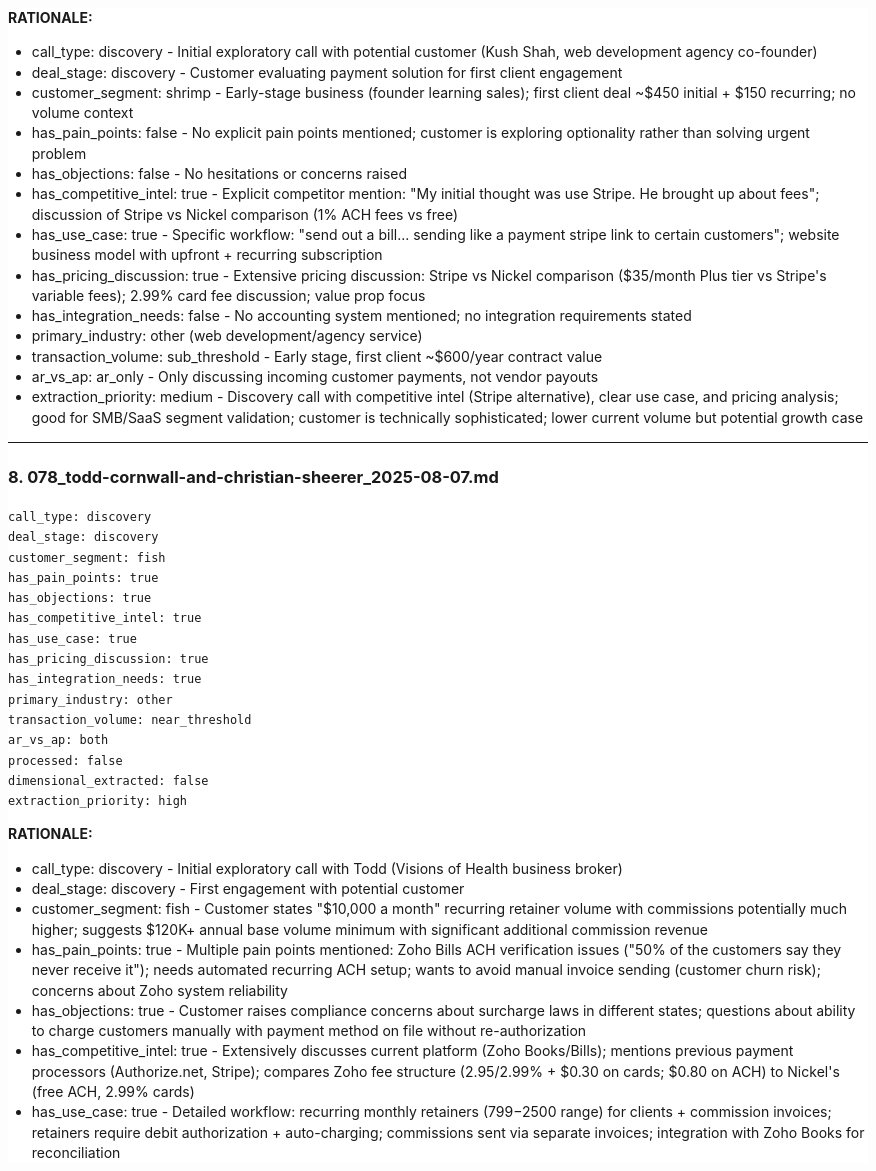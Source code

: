 **RATIONALE:**
- call_type: discovery - Initial exploratory call with potential customer (Kush Shah, web development agency co-founder)
- deal_stage: discovery - Customer evaluating payment solution for first client engagement
- customer_segment: shrimp - Early-stage business (founder learning sales); first client deal ~$450 initial + $150 recurring; no volume context
- has_pain_points: false - No explicit pain points mentioned; customer is exploring optionality rather than solving urgent problem
- has_objections: false - No hesitations or concerns raised
- has_competitive_intel: true - Explicit competitor mention: "My initial thought was use Stripe. He brought up about fees"; discussion of Stripe vs Nickel comparison (1% ACH fees vs free)
- has_use_case: true - Specific workflow: "send out a bill... sending like a payment stripe link to certain customers"; website business model with upfront + recurring subscription
- has_pricing_discussion: true - Extensive pricing discussion: Stripe vs Nickel comparison ($35/month Plus tier vs Stripe's variable fees); 2.99% card fee discussion; value prop focus
- has_integration_needs: false - No accounting system mentioned; no integration requirements stated
- primary_industry: other (web development/agency service)
- transaction_volume: sub_threshold - Early stage, first client ~$600/year contract value
- ar_vs_ap: ar_only - Only discussing incoming customer payments, not vendor payouts
- extraction_priority: medium - Discovery call with competitive intel (Stripe alternative), clear use case, and pricing analysis; good for SMB/SaaS segment validation; customer is technically sophisticated; lower current volume but potential growth case

---

### 8. 078_todd-cornwall-and-christian-sheerer_2025-08-07.md

```
call_type: discovery
deal_stage: discovery
customer_segment: fish
has_pain_points: true
has_objections: true
has_competitive_intel: true
has_use_case: true
has_pricing_discussion: true
has_integration_needs: true
primary_industry: other
transaction_volume: near_threshold
ar_vs_ap: both
processed: false
dimensional_extracted: false
extraction_priority: high
```

**RATIONALE:**
- call_type: discovery - Initial exploratory call with Todd (Visions of Health business broker)
- deal_stage: discovery - First engagement with potential customer
- customer_segment: fish - Customer states "$10,000 a month" recurring retainer volume with commissions potentially much higher; suggests $120K+ annual base volume minimum with significant additional commission revenue
- has_pain_points: true - Multiple pain points mentioned: Zoho Bills ACH verification issues ("50% of the customers say they never receive it"); needs automated recurring ACH setup; wants to avoid manual invoice sending (customer churn risk); concerns about Zoho system reliability
- has_objections: true - Customer raises compliance concerns about surcharge laws in different states; questions about ability to charge customers manually with payment method on file without re-authorization
- has_competitive_intel: true - Extensively discusses current platform (Zoho Books/Bills); mentions previous payment processors (Authorize.net, Stripe); compares Zoho fee structure (2.95/2.99% + $0.30 on cards; $0.80 on ACH) to Nickel's (free ACH, 2.99% cards)
- has_use_case: true - Detailed workflow: recurring monthly retainers ($799-$2500 range) for clients + commission invoices; retainers require debit authorization + auto-charging; commissions sent via separate invoices; integration with Zoho Books for reconciliation